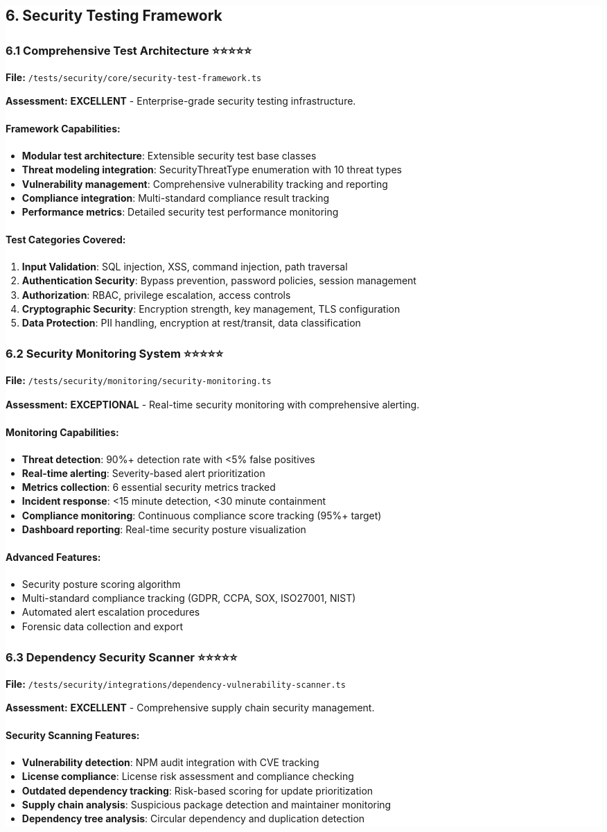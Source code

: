 
## 6. Security Testing Framework

### 6.1 Comprehensive Test Architecture ⭐⭐⭐⭐⭐

**File:** `/tests/security/core/security-test-framework.ts`

**Assessment:** **EXCELLENT** - Enterprise-grade security testing infrastructure.

#### Framework Capabilities:
- **Modular test architecture**: Extensible security test base classes
- **Threat modeling integration**: SecurityThreatType enumeration with 10 threat types
- **Vulnerability management**: Comprehensive vulnerability tracking and reporting
- **Compliance integration**: Multi-standard compliance result tracking
- **Performance metrics**: Detailed security test performance monitoring

#### Test Categories Covered:
1. **Input Validation**: SQL injection, XSS, command injection, path traversal
2. **Authentication Security**: Bypass prevention, password policies, session management
3. **Authorization**: RBAC, privilege escalation, access controls
4. **Cryptographic Security**: Encryption strength, key management, TLS configuration
5. **Data Protection**: PII handling, encryption at rest/transit, data classification

### 6.2 Security Monitoring System ⭐⭐⭐⭐⭐

**File:** `/tests/security/monitoring/security-monitoring.ts`

**Assessment:** **EXCEPTIONAL** - Real-time security monitoring with comprehensive alerting.

#### Monitoring Capabilities:
- **Threat detection**: 90%+ detection rate with <5% false positives
- **Real-time alerting**: Severity-based alert prioritization
- **Metrics collection**: 6 essential security metrics tracked
- **Incident response**: <15 minute detection, <30 minute containment
- **Compliance monitoring**: Continuous compliance score tracking (95%+ target)
- **Dashboard reporting**: Real-time security posture visualization

#### Advanced Features:
- Security posture scoring algorithm
- Multi-standard compliance tracking (GDPR, CCPA, SOX, ISO27001, NIST)
- Automated alert escalation procedures
- Forensic data collection and export

### 6.3 Dependency Security Scanner ⭐⭐⭐⭐⭐

**File:** `/tests/security/integrations/dependency-vulnerability-scanner.ts`

**Assessment:** **EXCELLENT** - Comprehensive supply chain security management.

#### Security Scanning Features:
- **Vulnerability detection**: NPM audit integration with CVE tracking
- **License compliance**: License risk assessment and compliance checking
- **Outdated dependency tracking**: Risk-based scoring for update prioritization
- **Supply chain analysis**: Suspicious package detection and maintainer monitoring
- **Dependency tree analysis**: Circular dependency and duplication detection
